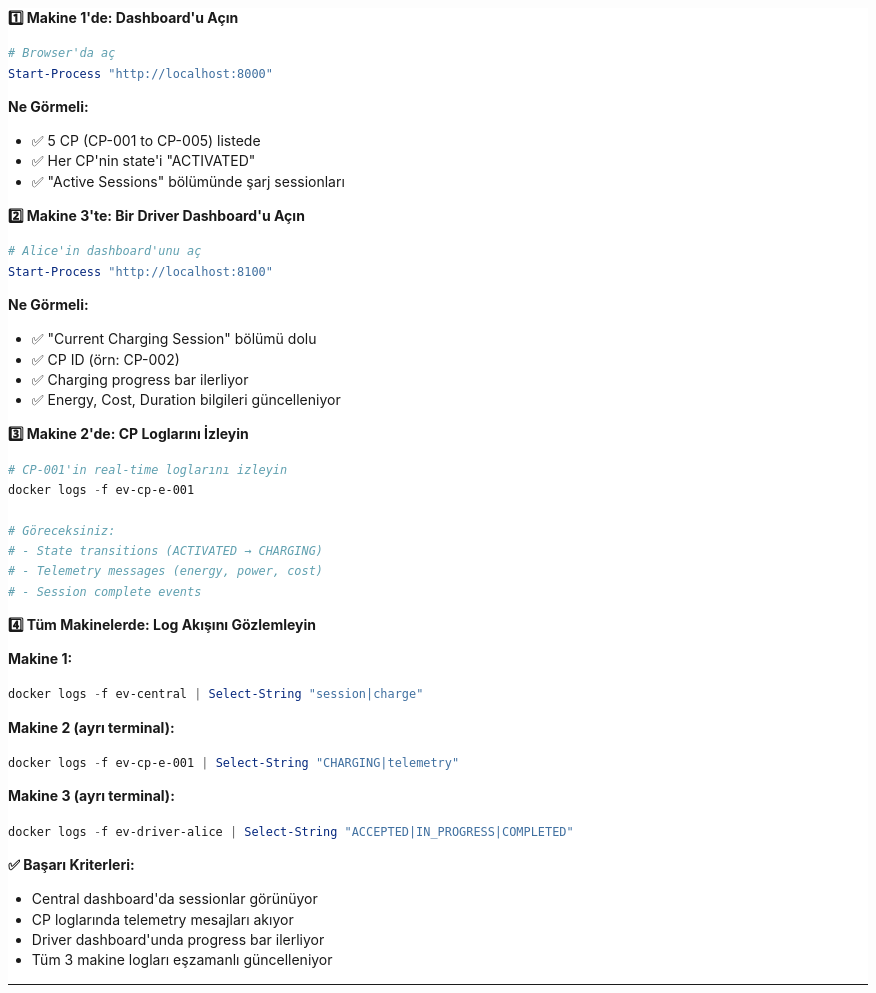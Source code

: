**1️⃣ Makine 1'de: Dashboard'u Açın**
```powershell
# Browser'da aç
Start-Process "http://localhost:8000"
```

**Ne Görmeli:**
- ✅ 5 CP (CP-001 to CP-005) listede
- ✅ Her CP'nin state'i "ACTIVATED"
- ✅ "Active Sessions" bölümünde şarj sessionları

**2️⃣ Makine 3'te: Bir Driver Dashboard'u Açın**
```powershell
# Alice'in dashboard'unu aç
Start-Process "http://localhost:8100"
```

**Ne Görmeli:**
- ✅ "Current Charging Session" bölümü dolu
- ✅ CP ID (örn: CP-002)
- ✅ Charging progress bar ilerliyor
- ✅ Energy, Cost, Duration bilgileri güncelleniyor

**3️⃣ Makine 2'de: CP Loglarını İzleyin**
```powershell
# CP-001'in real-time loglarını izleyin
docker logs -f ev-cp-e-001

# Göreceksiniz:
# - State transitions (ACTIVATED → CHARGING)
# - Telemetry messages (energy, power, cost)
# - Session complete events
```

**4️⃣ Tüm Makinelerde: Log Akışını Gözlemleyin**

**Makine 1:**
```powershell
docker logs -f ev-central | Select-String "session|charge"
```

**Makine 2 (ayrı terminal):**
```powershell
docker logs -f ev-cp-e-001 | Select-String "CHARGING|telemetry"
```

**Makine 3 (ayrı terminal):**
```powershell
docker logs -f ev-driver-alice | Select-String "ACCEPTED|IN_PROGRESS|COMPLETED"
```

**✅ Başarı Kriterleri:**
- Central dashboard'da sessionlar görünüyor
- CP loglarında telemetry mesajları akıyor
- Driver dashboard'unda progress bar ilerliyor
- Tüm 3 makine logları eşzamanlı güncelleniyor

---
